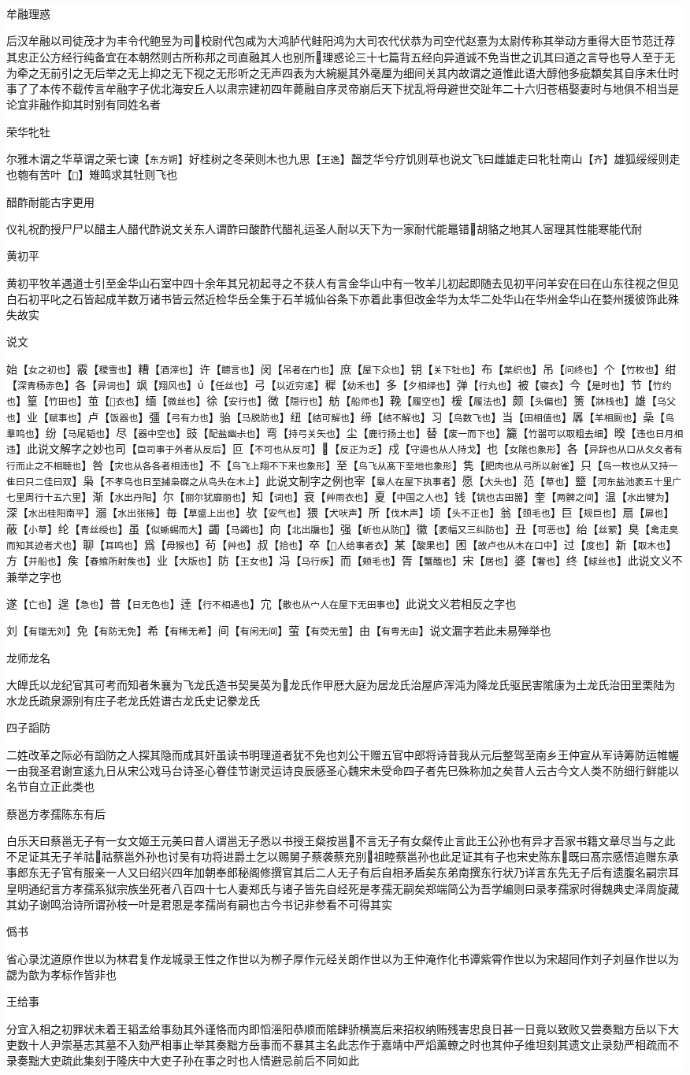 牟融理惑  

后汉牟融以司徒茂才为丰令代鲍昱为司校尉代包咸为大鸿胪代鲑阳鸿为大司农代伏恭为司空代赵憙为太尉传称其举动方重得大臣节范迁荐其忠正公方经行纯备宜在本朝然则古所称邦之司直融其人也别所理惑论三十七篇背五经向异道诚不免当世之讥其曰道之言导也导人至于无为牵之无前引之无后举之无上抑之无下视之无形听之无声四表为大綩綖其外毫厘为细间关其内故谓之道惟此语大醇他多疵纇矣其自序未仕时事了了本传不载传言牟融字子优北海安丘人以肃宗建初四年薨融自序灵帝崩后天下扰乱将母避世交趾年二十六归苍梧娶妻时与地俱不相当是论宜非融作抑其时别有同姓名者  

荣华牝牡  

尔雅木谓之华草谓之荣七谏【`东方朔`】好桂树之冬荣则木也九思【`王逸`】齧芝华兮疗饥则草也说文飞曰雌雄走曰牝牡南山【`齐`】雄狐绥绥则走也匏有苦叶【``】雉鸣求其牡则飞也  

醋酢耐能古字更用  

仪礼祝酌授尸尸以醋主人醋代酢说文关东人谓酢曰酸酢代醋礼运圣人耐以天下为一家耐代能鼂错胡貉之地其人宻理其性能寒能代耐  

黄初平  

黄初平牧羊遇道士引至金华山石室中四十余年其兄初起寻之不获人有言金华山中有一牧羊儿初起即随去见初平问羊安在曰在山东往视之但见白石初平叱之石皆起成羊数万诸书皆云然近检华岳全集于石羊城仙谷条下亦着此事但改金华为太华二处华山在华州金华山在婺州援彼饰此殊失故实  

说文  

始【`女之初也`】霰【`稷雪也`】糟【`酒滓也`】许【`聼言也`】闵【`吊者在门也`】庶【`屋下众也`】钥【`关下牡也`】布【`枲织也`】吊【`问终也`】个【`竹枚也`】绀【`深青杨赤色`】各【`异词也`】飒【`翔风也`】【`任丝也`】弓【`以近穷逺`】穉【`幼禾也`】多【`夕相绎也`】弹【`行丸也`】被【`寝衣`】今【`是时也`】节【`竹约也`】篁【`竹田也`】茧【`衣也`】缅【`微丝也`】徐【`安行也`】微【`隠行也`】舫【`船师也`】鞔【`履空也`】楥【`履法也`】颇【`头偏也`】箦【`牀栈也`】雄【`乌父也`】业【`赋事也`】卢【`饭器也`】彊【`弓有力也`】骀【`马脱防也`】纽【`结可解也`】缔【`结不解也`】习【`鸟数飞也`】当【`田相值也`】羼【`羊相厠也`】喿【`鸟羣鸣也`】纷【`马尾韬也`】尽【`器中空也`】豉【`配盐幽尗也`】弯【`持弓关矢也`】尘【`鹿行扬土也`】替【`废一而下也`】籭【`竹噐可以取粗去细`】暌【`违也日月相违`】此说文解字之妙也司【`臣司事于外者从反后`】叵【`不可也从反可`】【`反正为乏`】戍【`守邉也从人持戈`】也【`女隂也象形`】各【`异辞也从口从夂夂者有行而止之不相聴也`】咎【`灾也从各各者相违也`】不【`鸟飞上翔不下来也象形`】至【`鸟飞从髙下至地也象形`】隽【`肥肉也从弓所以射雀`】只【`鸟一枚也从又持一隹曰只二佳曰双`】枭【`不孝鸟也日至捕枭磔之从鸟头在木上`】此说文制字之例也宰【`辠人在屋下执事者`】愿【`大头也`】范【`草也`】盬【`河东盐池袤五十里广七里周行十五六里`】渐【`水出丹阳`】尔【`丽尔犹靡丽也`】知【`词也`】衰【`艸雨衣也`】夏【`中国之人也`】钱【`铫也古田噐`】奎【`两髀之间`】温【`水出犍为`】深【`水出桂阳南平`】溺【`水出张掖`】毎【`草盛上出也`】欤【`安气也`】猥【`犬吠声`】所【`伐木声`】顷【`头不正也`】翁【`颈毛也`】巨【`规巨也`】扇【`扉也`】蔽【`小草`】纶【`青丝绶也`】虽【`似蜥蜴而大`】蠲【`马蠲也`】向【`北出牖也`】强【`蚚也从防`】徽【`袤幅又三纠防也`】丑【`可恶也`】绐【`丝萦`】臭【`禽走臭而知其迹者犬也`】聊【`耳鸣也`】爲【`母猴也`】茍【`艸也`】叔【`拾也`】卒【`人给事者衣`】某【`酸果也`】困【`故卢也从木在口中`】过【`度也`】新【`取木也`】方【`并船也`】矦【`春飨所射矦也`】业【`大版也`】防【`王女也`】冯【`马行疾`】而【`颊毛也`】胥【`蟹醢也`】宋【`居也`】婆【`奢也`】终【`絿丝也`】此说文义不兼举之字也  

遂【`亡也`】遑【`急也`】普【`日无色也`】逹【`行不相遇也`】宂【`散也从宀人在屋下无田事也`】此说文义若相反之字也  

刘【`有镏无刘`】免【`有防无免`】希【`有稀无希`】间【`有闲无间`】萤【`有荧无萤`】由【`有甹无由`】说文漏字若此未易殚举也  

龙师龙名  

大皥氏以龙纪官其可考而知者朱襄为飞龙氏造书契昊英为龙氏作甲厯大庭为居龙氏治屋庐浑沌为降龙氏驱民害隂康为土龙氏治田里栗陆为水龙氏疏泉源别有庄子老龙氏姓谱古龙氏史记豢龙氏  

四子謟防  

二姓改革之际必有謟防之人探其隐而成其奸虽读书明理道者犹不免也刘公干赠五官中郎将诗昔我从元后整驾至南乡王仲宣从军诗筹防运帷幄一由我圣君谢宣逺九日从宋公戏马台诗圣心眷佳节谢灵运诗良辰感圣心魏宋未受命四子者先巳殊称加之矣昔人云古今文人类不防细行鲜能以名节自立正此类也  

蔡邕方孝孺陈东有后  

白乐天曰蔡邕无子有一女文姬王元美曰昔人谓邕无子悉以书授王粲按邕不言无子有女粲传止言此王公孙也有异才吾家书籍文章尽当与之此不足证其无子羊祜祜蔡邕外孙也讨吴有功将进爵土乞以赐舅子蔡袭蔡充别祖睦蔡邕孙也此足证其有子也宋史陈东既曰髙宗感悟追赠东承事郎东无子官有服亲一人又曰绍兴四年加朝奉郎秘阁修撰官其后二人无子有后自相矛盾矣东弟南撰东行状乃详言东先无子后有遗腹名嗣宗耳皇明通纪言方孝孺系狱宗族坐死者八百四十七人妻郑氏与诸子皆先自经死是孝孺无嗣矣郑端简公为吾学编则曰录孝孺家时得魏典史泽周旋藏其幼子谢鸣治诗所谓孙枝一叶是君恩是孝孺尚有嗣也古今书记非参看不可得其实  

僞书  

省心录沈道原作世以为林君复作龙城录王性之作世以为栁子厚作元经关朗作世以为王仲淹作化书谭紫霄作世以为宋超囘作刘子刘昼作世以为勰为歆为孝标作皆非也  

王给事  

分宜入相之初罪状未着王韬孟给事劾其外谨恪而内即慆滛阳恭顺而隂肆骄横嵩后来招权纳贿残害忠良日甚一日竟以致败又尝奏黜方岳以下大吏数十人尹崇基志其墓不入劾严相事止举其奏黜方岳事而不暴其主名此志作于嘉靖中严熖薰轑之时也其仲子维坦刻其遗文止录劾严相疏而不录奏黜大吏疏此集刻于隆庆中大吏子孙在事之时也人情避忌前后不同如此  
